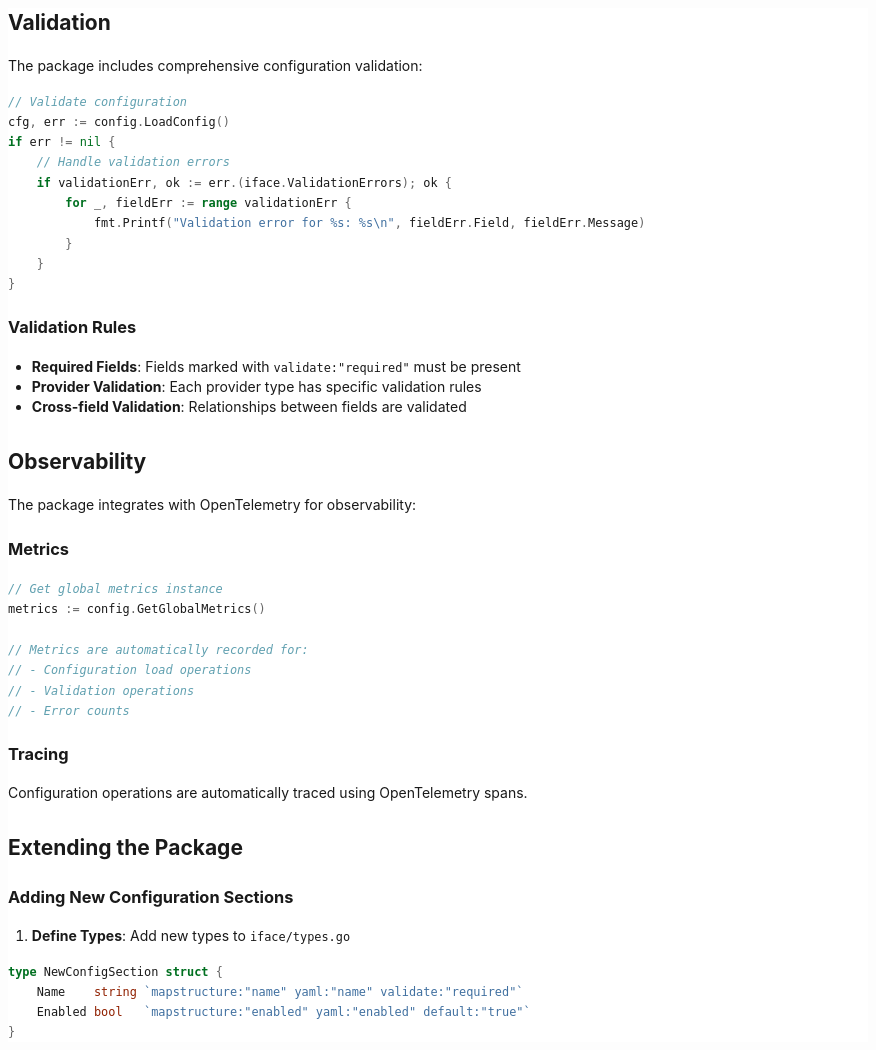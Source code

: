 ```go
```

## Validation

The package includes comprehensive configuration validation:

```go
// Validate configuration
cfg, err := config.LoadConfig()
if err != nil {
    // Handle validation errors
    if validationErr, ok := err.(iface.ValidationErrors); ok {
        for _, fieldErr := range validationErr {
            fmt.Printf("Validation error for %s: %s\n", fieldErr.Field, fieldErr.Message)
        }
    }
}
```

### Validation Rules

- **Required Fields**: Fields marked with `validate:"required"` must be present
- **Provider Validation**: Each provider type has specific validation rules
- **Cross-field Validation**: Relationships between fields are validated

## Observability

The package integrates with OpenTelemetry for observability:

### Metrics

```go
// Get global metrics instance
metrics := config.GetGlobalMetrics()

// Metrics are automatically recorded for:
// - Configuration load operations
// - Validation operations
// - Error counts
```

### Tracing

Configuration operations are automatically traced using OpenTelemetry spans.

## Extending the Package

### Adding New Configuration Sections

1. **Define Types**: Add new types to `iface/types.go`

```go
type NewConfigSection struct {
    Name    string `mapstructure:"name" yaml:"name" validate:"required"`
    Enabled bool   `mapstructure:"enabled" yaml:"enabled" default:"true"`
}
```
